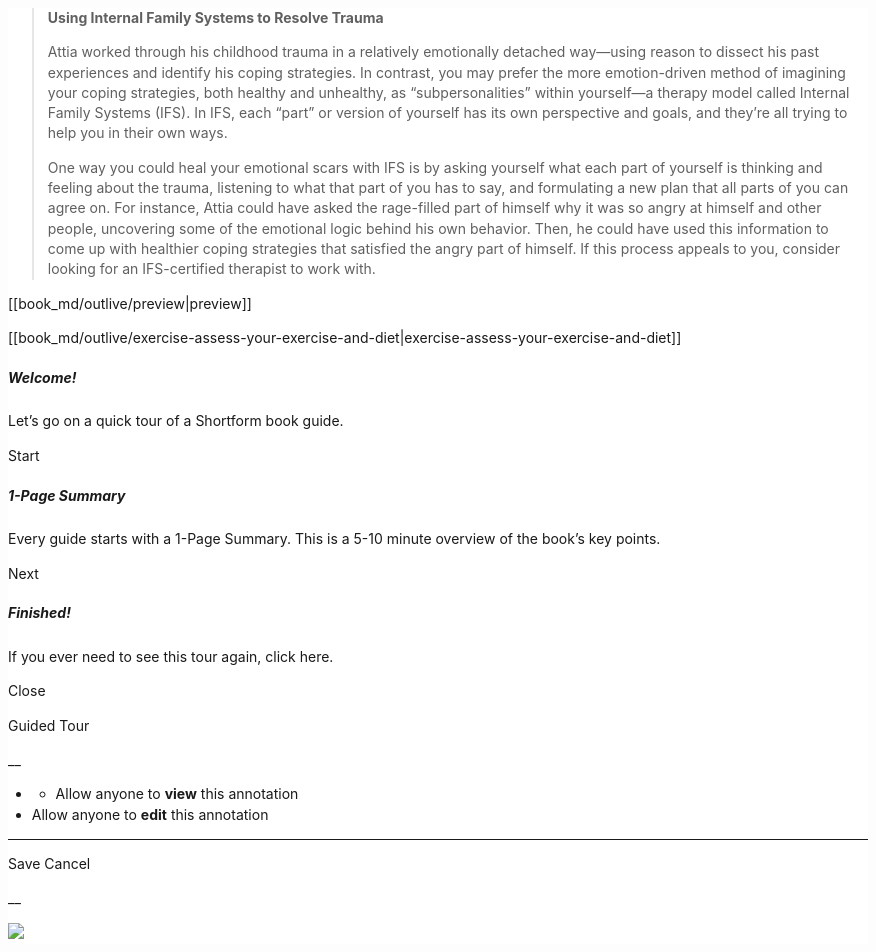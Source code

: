 > **Using Internal Family Systems to Resolve Trauma**
> 
> Attia worked through his childhood trauma in a relatively emotionally detached way—using reason to dissect his past experiences and identify his coping strategies. In contrast, you may prefer the more emotion-driven method of imagining your coping strategies, both healthy and unhealthy, as “subpersonalities” within yourself—a therapy model called Internal Family Systems (IFS). In IFS, each “part” or version of yourself has its own perspective and goals, and they’re all trying to help you in their own ways.
> 
> One way you could heal your emotional scars with IFS is by asking yourself what each part of yourself is thinking and feeling about the trauma, listening to what that part of you has to say, and formulating a new plan that all parts of you can agree on. For instance, Attia could have asked the rage-filled part of himself why it was so angry at himself and other people, uncovering some of the emotional logic behind his own behavior. Then, he could have used this information to come up with healthier coping strategies that satisfied the angry part of himself. If this process appeals to you, consider looking for an IFS-certified therapist to work with.

[[book_md/outlive/preview|preview]]

[[book_md/outlive/exercise-assess-your-exercise-and-diet|exercise-assess-your-exercise-and-diet]]

##### Welcome!

Let’s go on a quick tour of a Shortform book guide. 

Start

##### 1-Page Summary

Every guide starts with a 1-Page Summary. This is a 5-10 minute overview of the book’s key points. 

Next

##### Finished!

If you ever need to see this tour again, click here. 

Close

Guided Tour

__

  *   * Allow anyone to **view** this annotation
  * Allow anyone to **edit** this annotation



* * *

Save Cancel

__




![](https://bat.bing.com/action/0?ti=56018282&Ver=2&mid=f686e1f7-6ed6-4118-a1c0-ae5b3d227d74&sid=f30c5e70639211ee87d33f0876d93783&vid=f30c9700639211eeb3a75d830392c94f&vids=0&msclkid=N&pi=0&lg=en-US&sw=800&sh=600&sc=24&nwd=1&tl=Shortform%20%7C%20Outlive&p=https%3A%2F%2Fwww.shortform.com%2Fapp%2Fbook%2Foutlive%2F1-page-summary&r=&lt=435&evt=pageLoad&sv=1&rn=729229)
